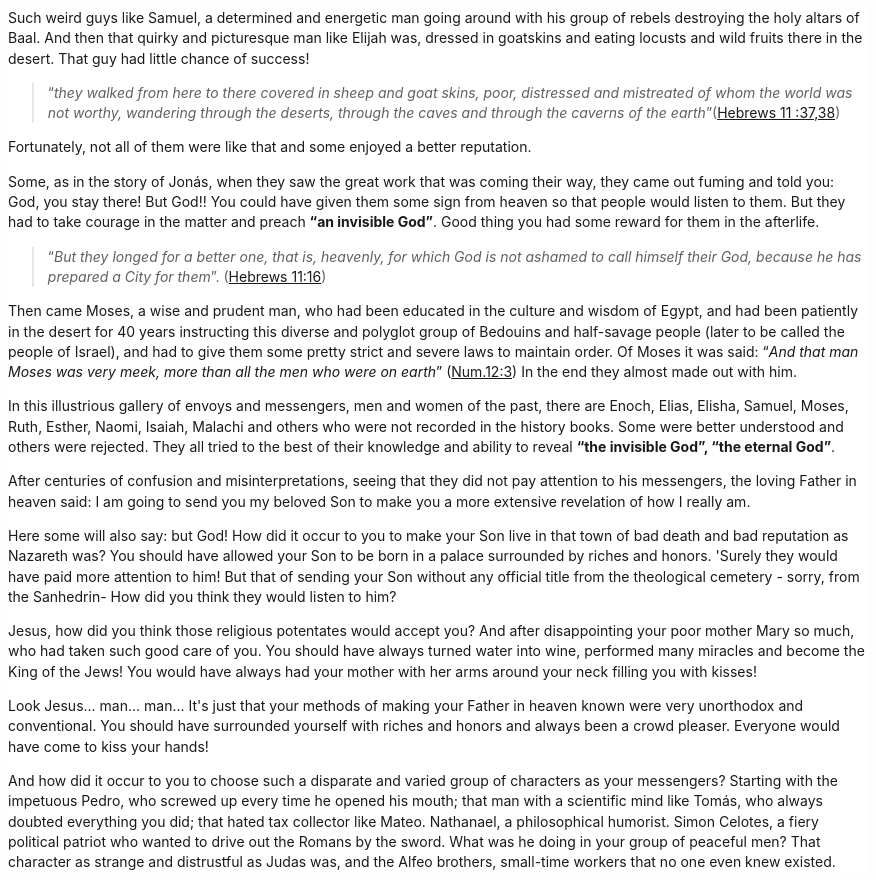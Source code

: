Such weird guys like Samuel, a determined and energetic man going around with his group of rebels destroying the holy altars of Baal. And then that quirky and picturesque man like Elijah was, dressed in goatskins and eating locusts and wild fruits there in the desert. That guy had little chance of success!

> “_they walked from here to there covered in sheep and goat skins, poor, distressed and mistreated of whom the world was not worthy, wandering through the deserts, through the caves and through the caverns of the earth_”([Hebrews 11 :37,38](/en/Bible/Hebrews/11#v37))

Fortunately, not all of them were like that and some enjoyed a better reputation.

Some, as in the story of Jonás, when they saw the great work that was coming their way, they came out fuming and told you: God, you stay there! But God!! You could have given them some sign from heaven so that people would listen to them. But they had to take courage in the matter and preach **“an invisible God”**. Good thing you had some reward for them in the afterlife.

> “_But they longed for a better one, that is, heavenly, for which God is not ashamed to call himself their God, because he has prepared a City for them_”. ([Hebrews 11:16](/en/Bible/Hebrews/11#v16))

Then came Moses, a wise and prudent man, who had been educated in the culture and wisdom of Egypt, and had been patiently in the desert for 40 years instructing this diverse and polyglot group of Bedouins and half-savage people (later to be called the people of Israel), and had to give them some pretty strict and severe laws to maintain order. Of Moses it was said: “_And that man Moses was very meek, more than all the men who were on earth_” ([Num.12:3](/en/Bible/Numbers/12#v3)) In the end they almost made out with him.

In this illustrious gallery of envoys and messengers, men and women of the past, there are Enoch, Elias, Elisha, Samuel, Moses, Ruth, Esther, Naomi, Isaiah, Malachi and others who were not recorded in the history books. Some were better understood and others were rejected. They all tried to the best of their knowledge and ability to reveal **“the invisible God”, “the eternal God”**.

After centuries of confusion and misinterpretations, seeing that they did not pay attention to his messengers, the loving Father in heaven said: I am going to send you my beloved Son to make you a more extensive revelation of how I really am.

Here some will also say: but God! How did it occur to you to make your Son live in that town of bad death and bad reputation as Nazareth was? You should have allowed your Son to be born in a palace surrounded by riches and honors. 'Surely they would have paid more attention to him! But that of sending your Son without any official title from the theological cemetery - sorry, from the Sanhedrin- How did you think they would listen to him?

Jesus, how did you think those religious potentates would accept you? And after disappointing your poor mother Mary so much, who had taken such good care of you. You should have always turned water into wine, performed many miracles and become the King of the Jews! You would have always had your mother with her arms around your neck filling you with kisses!

Look Jesus... man... man... It's just that your methods of making your Father in heaven known were very unorthodox and conventional. You should have surrounded yourself with riches and honors and always been a crowd pleaser. Everyone would have come to kiss your hands!

And how did it occur to you to choose such a disparate and varied group of characters as your messengers? Starting with the impetuous Pedro, who screwed up every time he opened his mouth; that man with a scientific mind like Tomás, who always doubted everything you did; that hated tax collector like Mateo. Nathanael, a philosophical humorist. Simon Celotes, a fiery political patriot who wanted to drive out the Romans by the sword. What was he doing in your group of peaceful men? That character as strange and distrustful as Judas was, and the Alfeo brothers, small-time workers that no one even knew existed.
